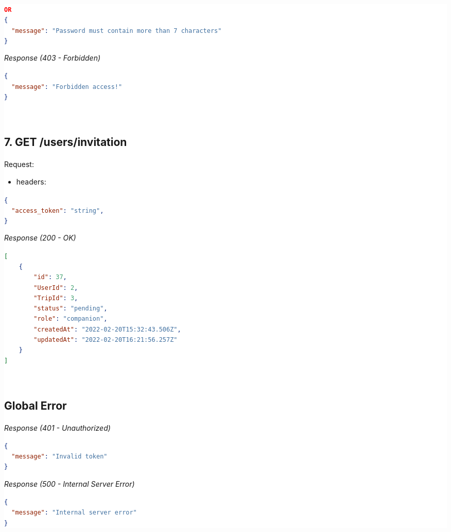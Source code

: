 ```json
OR
{
  "message": "Password must contain more than 7 characters"
}
```
_Response (403 - Forbidden)_

```json
{
  "message": "Forbidden access!"
}
```

&nbsp;

## 7. GET /users/invitation

Request:

- headers:

```json
{
  "access_token": "string",
}
```

_Response (200 - OK)_

```json
[
    {
        "id": 37,
        "UserId": 2,
        "TripId": 3,
        "status": "pending",
        "role": "companion",
        "createdAt": "2022-02-20T15:32:43.506Z",
        "updatedAt": "2022-02-20T16:21:56.257Z"
    }
]
```

&nbsp;

## Global Error

_Response (401 - Unauthorized)_

```json
{
  "message": "Invalid token"
}
```

_Response (500 - Internal Server Error)_

```json
{
  "message": "Internal server error"
}
```